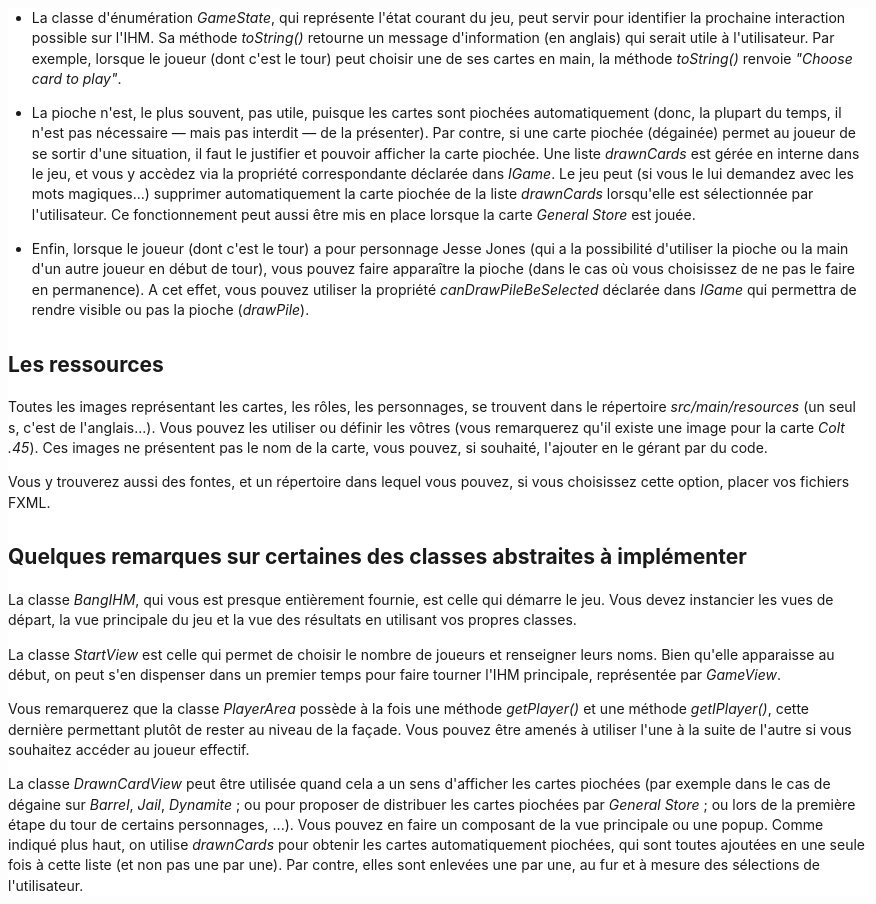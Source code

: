 * La classe d'énumération *GameState*, qui représente l'état courant du jeu, peut servir pour identifier la prochaine interaction possible sur l'IHM. Sa méthode *toString()* retourne un message d'information (en anglais) qui serait utile à l'utilisateur. Par exemple, lorsque le joueur (dont c'est le tour) peut choisir une de ses cartes en main, la méthode *toString()* renvoie *"Choose card to play"*.

* La pioche n'est, le plus souvent, pas utile, puisque les cartes sont piochées automatiquement (donc, la plupart du temps, il n'est pas nécessaire &mdash; mais pas interdit &mdash; de la présenter). Par contre, si une carte piochée (dégainée) permet au joueur de se sortir d'une situation, il faut le justifier et pouvoir afficher la carte piochée. Une liste *drawnCards* est gérée en interne dans le jeu, et vous y accèdez via la propriété correspondante déclarée dans *IGame*. Le jeu peut (si vous le lui demandez avec les mots magiques...) supprimer automatiquement la carte piochée de la liste *drawnCards* lorsqu'elle est sélectionnée par l'utilisateur. Ce fonctionnement peut aussi être mis en place lorsque la carte *General Store* est jouée.

* Enfin, lorsque le joueur (dont c'est le tour) a pour personnage Jesse Jones (qui a la possibilité d'utiliser la pioche ou la main d'un autre joueur en début de tour), vous pouvez faire apparaître la pioche (dans le cas où vous choisissez de ne pas le faire en permanence). A cet effet, vous pouvez utiliser la propriété *canDrawPileBeSelected* déclarée dans *IGame* qui permettra de rendre visible ou pas la pioche (*drawPile*).

## Les ressources

Toutes les images représentant les cartes, les rôles, les personnages, se trouvent dans le répertoire *src/main/resources* (un seul s, c'est de l'anglais...). Vous pouvez les utiliser ou définir les vôtres (vous remarquerez qu'il existe une image pour la carte *Colt .45*). Ces images ne présentent pas le nom de la carte, vous pouvez, si souhaité, l'ajouter en le gérant par du code. 

Vous y trouverez aussi des fontes, et un répertoire dans lequel vous pouvez, si vous choisissez cette option, placer vos fichiers FXML.

## Quelques remarques sur certaines des classes abstraites à implémenter

La classe *BangIHM*, qui vous est presque entièrement fournie, est celle qui démarre le jeu. Vous devez instancier les vues de départ, la vue principale du jeu et la vue des résultats en utilisant vos propres classes.

La classe *StartView* est celle qui permet de choisir le nombre de joueurs et renseigner leurs noms. Bien qu'elle apparaisse au début, on peut s'en dispenser dans un premier temps pour faire tourner l'IHM principale, représentée par *GameView*.

Vous remarquerez que la classe *PlayerArea* possède à la fois une méthode *getPlayer()* et une méthode *getIPlayer()*, cette dernière permettant plutôt de rester au niveau de la façade. Vous pouvez être amenés à utiliser l'une à la suite de l'autre si vous souhaitez accéder au joueur effectif.

La classe *DrawnCardView* peut être utilisée quand cela a un sens d'afficher les cartes piochées (par exemple dans le cas de dégaine sur *Barrel*, *Jail*, *Dynamite* ; ou pour proposer de distribuer les cartes piochées par *General Store* ; ou lors de la première étape du tour de certains personnages, ...). Vous pouvez en faire un composant de la vue principale ou une popup. Comme indiqué plus haut, on utilise *drawnCards* pour obtenir les cartes automatiquement piochées, qui sont toutes ajoutées en une seule fois à cette liste (et non pas une par une). 
Par contre, elles sont enlevées une par une, au fur et à mesure des sélections de l'utilisateur.
